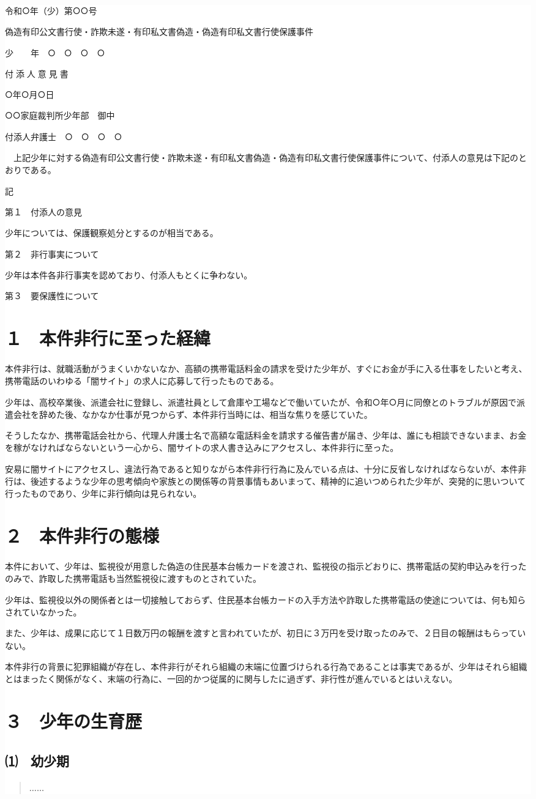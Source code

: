 令和○年（少）第○○号

偽造有印公文書行使・詐欺未遂・有印私文書偽造・偽造有印私文書行使保護事件

少　　年　○　○　○　○

付 添 人 意 見 書

○年○月○日

○○家庭裁判所少年部　御中

付添人弁護士　○　○　○　○

　上記少年に対する偽造有印公文書行使・詐欺未遂・有印私文書偽造・偽造有印私文書行使保護事件について、付添人の意見は下記のとおりである。

記

第１　付添人の意見

少年については、保護観察処分とするのが相当である。

第２　非行事実について

少年は本件各非行事実を認めており、付添人もとくに争わない。

第３　要保護性について

# １　本件非行に至った経緯

本件非行は、就職活動がうまくいかないなか、高額の携帯電話料金の請求を受けた少年が、すぐにお金が手に入る仕事をしたいと考え、携帯電話のいわゆる「闇サイト」の求人に応募して行ったものである。

少年は、高校卒業後、派遣会社に登録し、派遣社員として倉庫や工場などで働いていたが、令和○年○月に同僚とのトラブルが原因で派遣会社を辞めた後、なかなか仕事が見つからず、本件非行当時には、相当な焦りを感じていた。

そうしたなか、携帯電話会社から、代理人弁護士名で高額な電話料金を請求する催告書が届き、少年は、誰にも相談できないまま、お金を稼がなければならないという一心から、闇サイトの求人書き込みにアクセスし、本件非行に至った。

安易に闇サイトにアクセスし、違法行為であると知りながら本件非行行為に及んでいる点は、十分に反省しなければならないが、本件非行は、後述するような少年の思考傾向や家族との関係等の背景事情もあいまって、精神的に追いつめられた少年が、突発的に思いついて行ったものであり、少年に非行傾向は見られない。

# ２　本件非行の態様

本件において、少年は、監視役が用意した偽造の住民基本台帳カードを渡され、監視役の指示どおりに、携帯電話の契約申込みを行ったのみで、詐取した携帯電話も当然監視役に渡すものとされていた。

少年は、監視役以外の関係者とは一切接触しておらず、住民基本台帳カードの入手方法や詐取した携帯電話の使途については、何も知らされていなかった。

また、少年は、成果に応じて１日数万円の報酬を渡すと言われていたが、初日に３万円を受け取ったのみで、２日目の報酬はもらっていない。

本件非行の背景に犯罪組織が存在し、本件非行がそれら組織の末端に位置づけられる行為であることは事実であるが、少年はそれら組織とはまったく関係がなく、末端の行為に、一回的かつ従属的に関与したに過ぎず、非行性が進んでいるとはいえない。

# ３　少年の生育歴

## ⑴　幼少期

> ......
